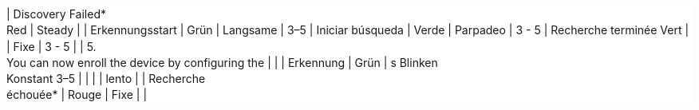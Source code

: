 | Discovery Failed*<br>Red                                                                                                                  | Steady                                                                                                                                                                          |                                                                                             | Erkennungsstart                                                                                              | Grün                                                                                                                                                                                                   | Langsame                                                                                                                                                                                                                                                                                                  | 3–5                                                     | Iniciar búsqueda                                                                                                                                                                                                                                                                                                                     | Verde                                                    | Parpadeo                                                                                                                                                                                       | 3 - 5                                                                                                                                     | Recherche terminée Vert                                                                                                                                                                                                                                                                  |           | Fixe                               | 3 - 5                                                  |
| 5.<br>You can now enroll the device by configuring the                                                                                    |                                                                                                                                                                                 |                                                                                             | Erkennung                                                                                                    | Grün                                                                                                                                                                                                   | s Blinken<br>Konstant 3–5                                                                                                                                                                                                                                                                                 |                                                         |                                                                                                                                                                                                                                                                                                                                      |                                                          | lento                                                                                                                                                                                          |                                                                                                                                           | Recherche<br>échouée*                                                                                                                                                                                                                                                                    | Rouge     | Fixe                               |                                                        |